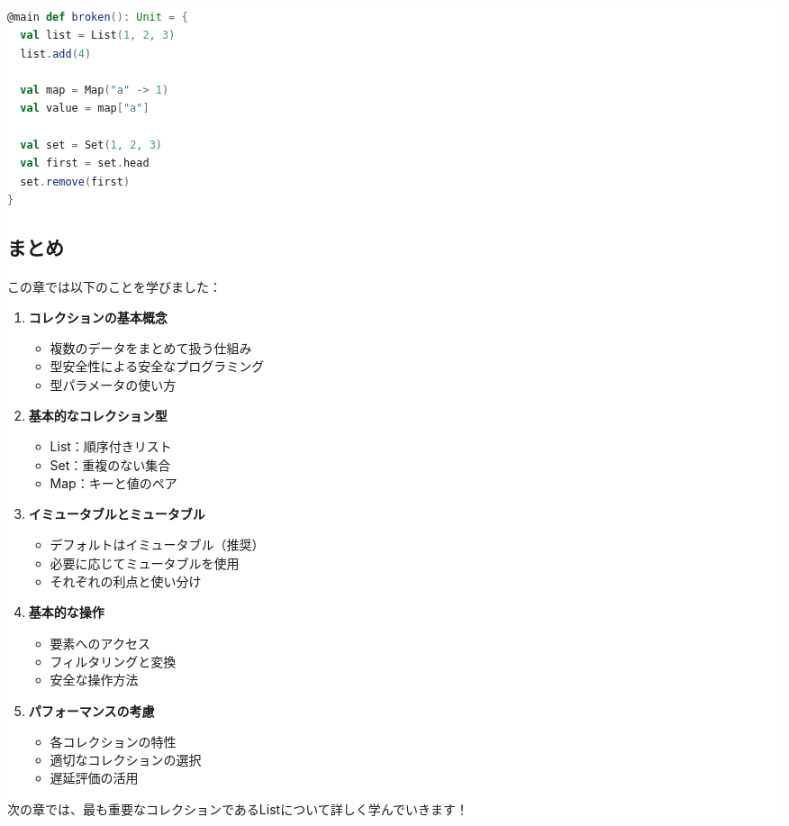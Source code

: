 ```scala
@main def broken(): Unit = {
  val list = List(1, 2, 3)
  list.add(4)
  
  val map = Map("a" -> 1)
  val value = map["a"]
  
  val set = Set(1, 2, 3)
  val first = set.head
  set.remove(first)
}
```

## まとめ

この章では以下のことを学びました：

1. **コレクションの基本概念**
    - 複数のデータをまとめて扱う仕組み
    - 型安全性による安全なプログラミング
    - 型パラメータの使い方

2. **基本的なコレクション型**
    - List：順序付きリスト
    - Set：重複のない集合
    - Map：キーと値のペア

3. **イミュータブルとミュータブル**
    - デフォルトはイミュータブル（推奨）
    - 必要に応じてミュータブルを使用
    - それぞれの利点と使い分け

4. **基本的な操作**
    - 要素へのアクセス
    - フィルタリングと変換
    - 安全な操作方法

5. **パフォーマンスの考慮**
    - 各コレクションの特性
    - 適切なコレクションの選択
    - 遅延評価の活用

次の章では、最も重要なコレクションであるListについて詳しく学んでいきます！